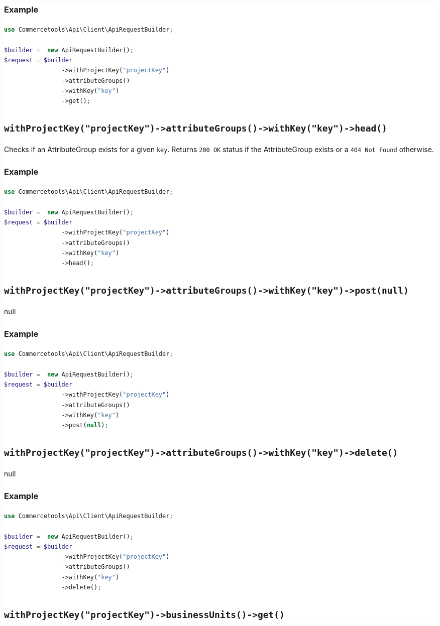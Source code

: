 ### Example
```php
use Commercetools\Api\Client\ApiRequestBuilder;

$builder =  new ApiRequestBuilder();
$request = $builder
                ->withProjectKey("projectKey")
                ->attributeGroups()
                ->withKey("key")
                ->get();
```
## `withProjectKey("projectKey")->attributeGroups()->withKey("key")->head()`

Checks if an AttributeGroup exists for a given `key`. Returns `200 OK` status if the AttributeGroup exists or a `404 Not Found` otherwise.

### Example
```php
use Commercetools\Api\Client\ApiRequestBuilder;

$builder =  new ApiRequestBuilder();
$request = $builder
                ->withProjectKey("projectKey")
                ->attributeGroups()
                ->withKey("key")
                ->head();
```
## `withProjectKey("projectKey")->attributeGroups()->withKey("key")->post(null)`

null

### Example
```php
use Commercetools\Api\Client\ApiRequestBuilder;

$builder =  new ApiRequestBuilder();
$request = $builder
                ->withProjectKey("projectKey")
                ->attributeGroups()
                ->withKey("key")
                ->post(null);
```
## `withProjectKey("projectKey")->attributeGroups()->withKey("key")->delete()`

null

### Example
```php
use Commercetools\Api\Client\ApiRequestBuilder;

$builder =  new ApiRequestBuilder();
$request = $builder
                ->withProjectKey("projectKey")
                ->attributeGroups()
                ->withKey("key")
                ->delete();
```
## `withProjectKey("projectKey")->businessUnits()->get()`